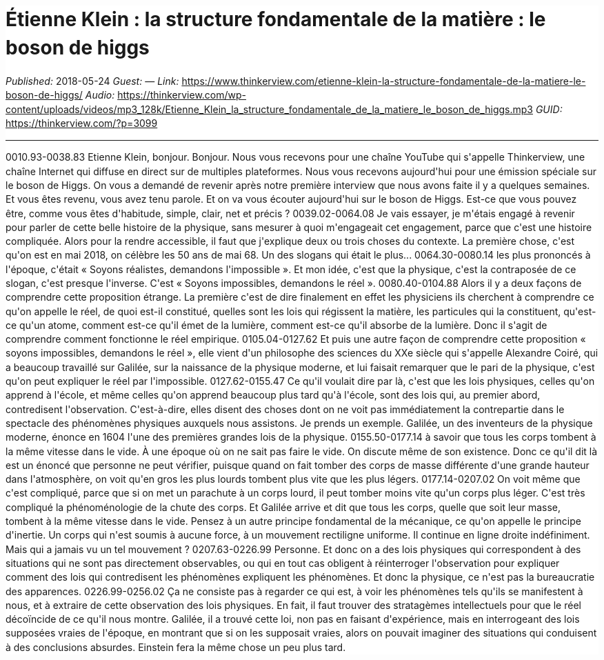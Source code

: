 # Étienne Klein : la structure fondamentale de la matière : le boson de higgs

*Published:* 2018-05-24
*Guest:* —
*Link:* https://www.thinkerview.com/etienne-klein-la-structure-fondamentale-de-la-matiere-le-boson-de-higgs/
*Audio:* https://thinkerview.com/wp-content/uploads/videos/mp3_128k/Etienne_Klein_la_structure_fondamentale_de_la_matiere_le_boson_de_higgs.mp3
*GUID:* https://thinkerview.com/?p=3099

---

0010.93-0038.83   Etienne Klein, bonjour. Bonjour. Nous vous recevons pour une chaîne YouTube qui s'appelle Thinkerview, une chaîne Internet qui diffuse en direct sur de multiples plateformes. Nous vous recevons aujourd'hui pour une émission spéciale sur le boson de Higgs. On vous a demandé de revenir après notre première interview que nous avons faite il y a quelques semaines. Et vous êtes revenu, vous avez tenu parole. Et on va vous écouter aujourd'hui sur le boson de Higgs. Est-ce que vous pouvez être, comme vous êtes d'habitude, simple, clair, net et précis ?
0039.02-0064.08   Je vais essayer, je m'étais engagé à revenir pour parler de cette belle histoire de la physique, sans mesurer à quoi m'engageait cet engagement, parce que c'est une histoire compliquée. Alors pour la rendre accessible, il faut que j'explique deux ou trois choses du contexte. La première chose, c'est qu'on est en mai 2018, on célèbre les 50 ans de mai 68. Un des slogans qui était le plus...
0064.30-0080.14   les plus prononcés à l'époque, c'était « Soyons réalistes, demandons l'impossible ». Et mon idée, c'est que la physique, c'est la contraposée de ce slogan, c'est presque l'inverse. C'est « Soyons impossibles, demandons le réel ».
0080.40-0104.88   Alors il y a deux façons de comprendre cette proposition étrange. La première c'est de dire finalement en effet les physiciens ils cherchent à comprendre ce qu'on appelle le réel, de quoi est-il constitué, quelles sont les lois qui régissent la matière, les particules qui la constituent, qu'est-ce qu'un atome, comment est-ce qu'il émet de la lumière, comment est-ce qu'il absorbe de la lumière. Donc il s'agit de comprendre comment fonctionne le réel empirique.
0105.04-0127.62   Et puis une autre façon de comprendre cette proposition « soyons impossibles, demandons le réel », elle vient d'un philosophe des sciences du XXe siècle qui s'appelle Alexandre Coiré, qui a beaucoup travaillé sur Galilée, sur la naissance de la physique moderne, et lui faisait remarquer que le pari de la physique, c'est qu'on peut expliquer le réel par l'impossible.
0127.62-0155.47   Ce qu'il voulait dire par là, c'est que les lois physiques, celles qu'on apprend à l'école, et même celles qu'on apprend beaucoup plus tard qu'à l'école, sont des lois qui, au premier abord, contredisent l'observation. C'est-à-dire, elles disent des choses dont on ne voit pas immédiatement la contrepartie dans le spectacle des phénomènes physiques auxquels nous assistons. Je prends un exemple. Galilée, un des inventeurs de la physique moderne, énonce en 1604 l'une des premières grandes lois de la physique.
0155.50-0177.14   à savoir que tous les corps tombent à la même vitesse dans le vide. À une époque où on ne sait pas faire le vide. On discute même de son existence. Donc ce qu'il dit là est un énoncé que personne ne peut vérifier, puisque quand on fait tomber des corps de masse différente d'une grande hauteur dans l'atmosphère, on voit qu'en gros les plus lourds tombent plus vite que les plus légers.
0177.14-0207.02   On voit même que c'est compliqué, parce que si on met un parachute à un corps lourd, il peut tomber moins vite qu'un corps plus léger. C'est très compliqué la phénoménologie de la chute des corps. Et Galilée arrive et dit que tous les corps, quelle que soit leur masse, tombent à la même vitesse dans le vide. Pensez à un autre principe fondamental de la mécanique, ce qu'on appelle le principe d'inertie. Un corps qui n'est soumis à aucune force, à un mouvement rectiligne uniforme. Il continue en ligne droite indéfiniment. Mais qui a jamais vu un tel mouvement ?
0207.63-0226.99   Personne. Et donc on a des lois physiques qui correspondent à des situations qui ne sont pas directement observables, ou qui en tout cas obligent à réinterroger l'observation pour expliquer comment des lois qui contredisent les phénomènes expliquent les phénomènes. Et donc la physique, ce n'est pas la bureaucratie des apparences.
0226.99-0256.02   Ça ne consiste pas à regarder ce qui est, à voir les phénomènes tels qu'ils se manifestent à nous, et à extraire de cette observation des lois physiques. En fait, il faut trouver des stratagèmes intellectuels pour que le réel décoïncide de ce qu'il nous montre. Galilée, il a trouvé cette loi, non pas en faisant d'expérience, mais en interrogeant des lois supposées vraies de l'époque, en montrant que si on les supposait vraies, alors on pouvait imaginer des situations qui conduisent à des conclusions absurdes. Einstein fera la même chose un peu plus tard.